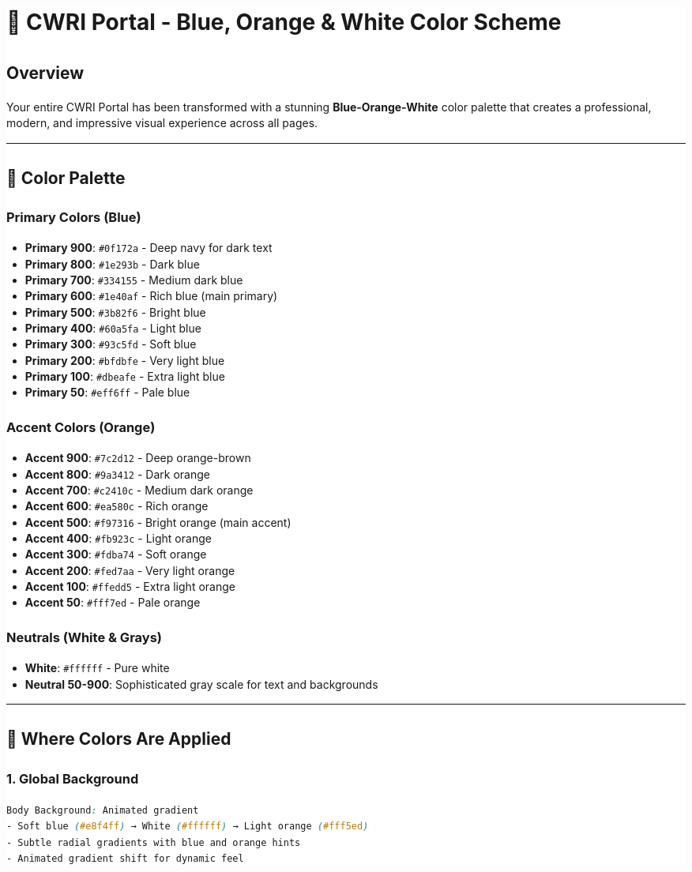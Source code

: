 # 🎨 CWRI Portal - Blue, Orange & White Color Scheme

## Overview
Your entire CWRI Portal has been transformed with a stunning **Blue-Orange-White** color palette that creates a professional, modern, and impressive visual experience across all pages.

---

## 🌈 Color Palette

### Primary Colors (Blue)
- **Primary 900**: `#0f172a` - Deep navy for dark text
- **Primary 800**: `#1e293b` - Dark blue
- **Primary 700**: `#334155` - Medium dark blue
- **Primary 600**: `#1e40af` - Rich blue (main primary)
- **Primary 500**: `#3b82f6` - Bright blue
- **Primary 400**: `#60a5fa` - Light blue
- **Primary 300**: `#93c5fd` - Soft blue
- **Primary 200**: `#bfdbfe` - Very light blue
- **Primary 100**: `#dbeafe` - Extra light blue
- **Primary 50**: `#eff6ff` - Pale blue

### Accent Colors (Orange)
- **Accent 900**: `#7c2d12` - Deep orange-brown
- **Accent 800**: `#9a3412` - Dark orange
- **Accent 700**: `#c2410c` - Medium dark orange
- **Accent 600**: `#ea580c` - Rich orange
- **Accent 500**: `#f97316` - Bright orange (main accent)
- **Accent 400**: `#fb923c` - Light orange
- **Accent 300**: `#fdba74` - Soft orange
- **Accent 200**: `#fed7aa` - Very light orange
- **Accent 100**: `#ffedd5` - Extra light orange
- **Accent 50**: `#fff7ed` - Pale orange

### Neutrals (White & Grays)
- **White**: `#ffffff` - Pure white
- **Neutral 50-900**: Sophisticated gray scale for text and backgrounds

---

## 📍 Where Colors Are Applied

### 1. **Global Background**
```css
Body Background: Animated gradient
- Soft blue (#e8f4ff) → White (#ffffff) → Light orange (#fff5ed)
- Subtle radial gradients with blue and orange hints
- Animated gradient shift for dynamic feel
```
